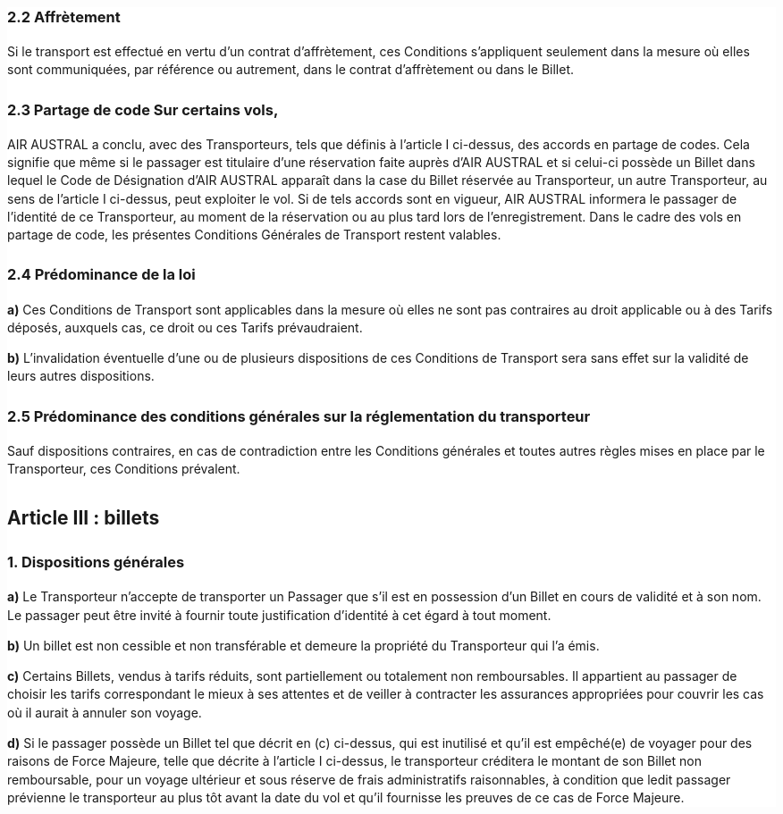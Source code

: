 ### 2.2 Affrètement

Si le transport est effectué en vertu d’un contrat d’affrètement, ces Conditions s’appliquent seulement dans la mesure où elles sont communiquées, par référence ou autrement, dans le contrat d’affrètement ou dans le Billet.

### 2.3 Partage de code Sur certains vols,

AIR AUSTRAL a conclu, avec des Transporteurs, tels que définis à l’article I ci-dessus, des accords en partage de codes. Cela signifie que même si le passager est titulaire d’une réservation faite auprès d’AIR AUSTRAL et si celui-ci possède un Billet dans lequel le Code de Désignation d’AIR AUSTRAL apparaît dans la case du Billet réservée au Transporteur, un autre Transporteur, au sens de l’article I ci-dessus, peut exploiter le vol. Si de tels accords sont en vigueur, AIR AUSTRAL informera le passager de l’identité de ce Transporteur, au moment de la réservation ou au plus tard lors de l’enregistrement. Dans le cadre des vols en partage de code, les présentes Conditions Générales de Transport restent valables.

### 2.4 Prédominance de la loi

**a)** Ces Conditions de Transport sont applicables dans la mesure où elles ne sont pas contraires au droit applicable ou à des Tarifs déposés, auxquels cas, ce droit ou ces Tarifs prévaudraient.

**b)** L’invalidation éventuelle d’une ou de plusieurs dispositions de ces Conditions de Transport sera sans effet sur la validité de leurs autres dispositions.

### 2.5 Prédominance des conditions générales sur la réglementation du transporteur

Sauf dispositions contraires, en cas de contradiction entre les Conditions générales et toutes autres règles mises en place par le Transporteur, ces Conditions prévalent.

Article III : billets
---------------------

### 1\. Dispositions générales

**a)** Le Transporteur n’accepte de transporter un Passager que s’il est en possession d’un Billet en cours de validité et à son nom. Le passager peut être invité à fournir toute justification d’identité à cet égard à tout moment.

**b)** Un billet est non cessible et non transférable et demeure la propriété du Transporteur qui l’a émis.

**c)** Certains Billets, vendus à tarifs réduits, sont partiellement ou totalement non remboursables. Il appartient au passager de choisir les tarifs correspondant le mieux à ses attentes et de veiller à contracter les assurances appropriées pour couvrir les cas où il aurait à annuler son voyage.

**d)** Si le passager possède un Billet tel que décrit en (c) ci-dessus, qui est inutilisé et qu’il est empêché(e) de voyager pour des raisons de Force Majeure, telle que décrite à l’article I ci-dessus, le transporteur créditera le montant de son Billet non remboursable, pour un voyage ultérieur et sous réserve de frais administratifs raisonnables, à condition que ledit passager prévienne le transporteur au plus tôt avant la date du vol et qu’il fournisse les preuves de ce cas de Force Majeure.
